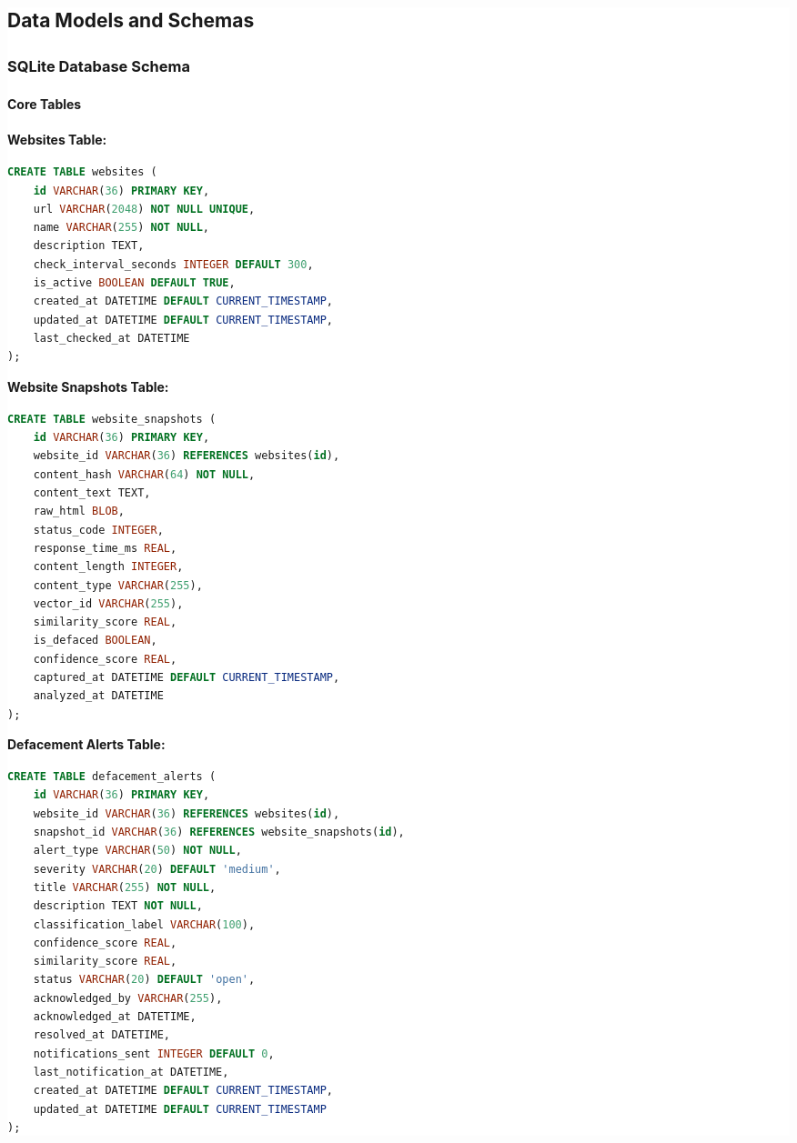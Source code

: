 ## Data Models and Schemas

### SQLite Database Schema

#### Core Tables

**Websites Table:**
```sql
CREATE TABLE websites (
    id VARCHAR(36) PRIMARY KEY,
    url VARCHAR(2048) NOT NULL UNIQUE,
    name VARCHAR(255) NOT NULL,
    description TEXT,
    check_interval_seconds INTEGER DEFAULT 300,
    is_active BOOLEAN DEFAULT TRUE,
    created_at DATETIME DEFAULT CURRENT_TIMESTAMP,
    updated_at DATETIME DEFAULT CURRENT_TIMESTAMP,
    last_checked_at DATETIME
);
```

**Website Snapshots Table:**
```sql  
CREATE TABLE website_snapshots (
    id VARCHAR(36) PRIMARY KEY,
    website_id VARCHAR(36) REFERENCES websites(id),
    content_hash VARCHAR(64) NOT NULL,
    content_text TEXT,
    raw_html BLOB,
    status_code INTEGER,
    response_time_ms REAL,
    content_length INTEGER,
    content_type VARCHAR(255),
    vector_id VARCHAR(255),
    similarity_score REAL,
    is_defaced BOOLEAN,
    confidence_score REAL,
    captured_at DATETIME DEFAULT CURRENT_TIMESTAMP,
    analyzed_at DATETIME
);
```

**Defacement Alerts Table:**
```sql
CREATE TABLE defacement_alerts (
    id VARCHAR(36) PRIMARY KEY,
    website_id VARCHAR(36) REFERENCES websites(id),
    snapshot_id VARCHAR(36) REFERENCES website_snapshots(id),
    alert_type VARCHAR(50) NOT NULL,
    severity VARCHAR(20) DEFAULT 'medium',
    title VARCHAR(255) NOT NULL,
    description TEXT NOT NULL,
    classification_label VARCHAR(100),
    confidence_score REAL,
    similarity_score REAL,
    status VARCHAR(20) DEFAULT 'open',
    acknowledged_by VARCHAR(255),
    acknowledged_at DATETIME,
    resolved_at DATETIME,
    notifications_sent INTEGER DEFAULT 0,
    last_notification_at DATETIME,
    created_at DATETIME DEFAULT CURRENT_TIMESTAMP,
    updated_at DATETIME DEFAULT CURRENT_TIMESTAMP
);
```